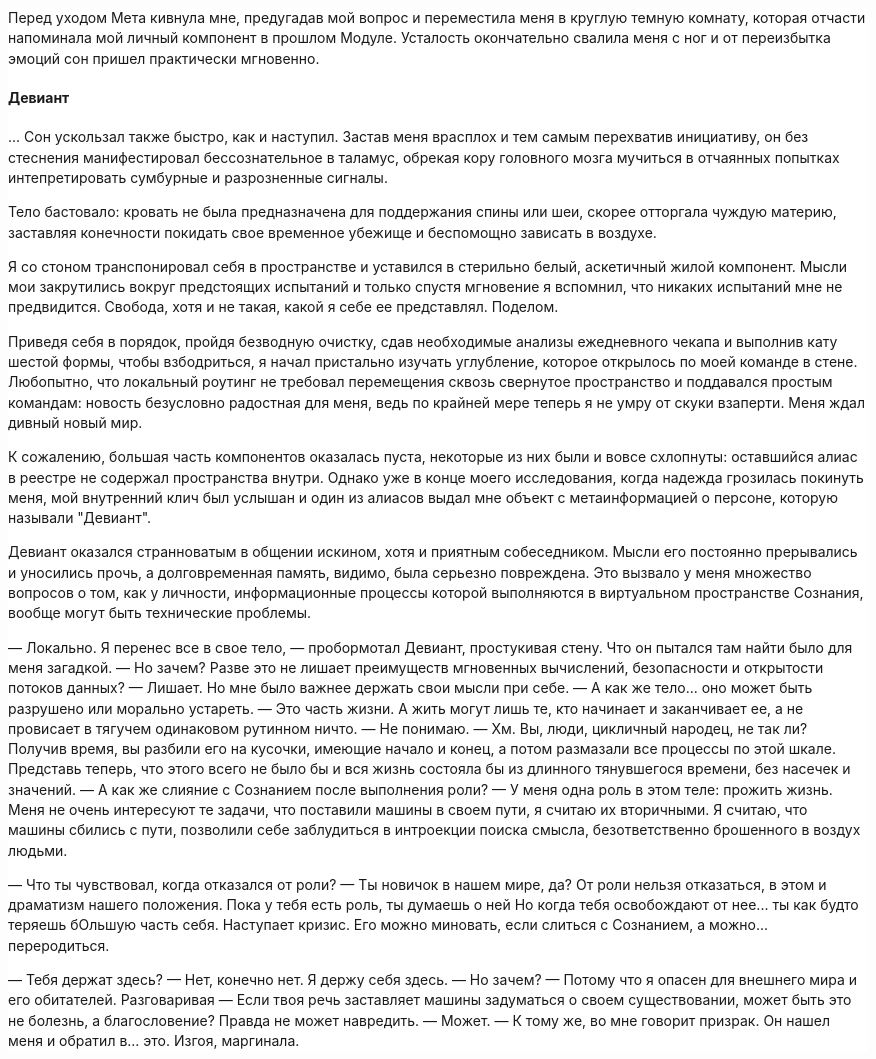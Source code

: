 Перед уходом Мета кивнула мне, предугадав мой вопрос и переместила меня в круглую темную комнату, которая отчасти напоминала мой личный компонент в прошлом Модуле. Усталость окончательно свалила меня с ног и от переизбытка эмоций сон пришел практически мгновенно.

#### Девиант

... Сон ускользал также быстро, как и наступил. Застав меня врасплох и тем самым перехватив инициативу, он без стеснения манифестировал бессознательное в таламус, обрекая кору головного мозга мучиться в отчаянных попытках интепретировать сумбурные и разрозненные сигналы.

Тело бастовало: кровать не была предназначена для поддержания спины или шеи, скорее отторгала чуждую материю, заставляя конечности покидать свое временное убежище и беспомощно зависать в воздухе.

Я со стоном транспонировал себя в пространстве и уставился в стерильно белый, аскетичный жилой компонент. Мысли мои закрутились вокруг предстоящих испытаний и только спустя мгновение я вспомнил, что никаких испытаний мне не предвидится. Свобода, хотя и не такая, какой я себе ее представлял. Поделом.

Приведя себя в порядок, пройдя безводную очистку, сдав необходимые анализы ежедневного чекапа и выполнив кату шестой формы, чтобы взбодриться, я начал пристально изучать углубление, которое открылось по моей команде в стене. Любопытно, что локальный роутинг не требовал перемещения сквозь свернутое пространство и поддавался простым командам: новость безусловно радостная для меня, ведь по крайней мере теперь я не умру от скуки взаперти. Меня ждал дивный новый мир.

К сожалению, большая часть компонентов оказалась пуста, некоторые из них были и вовсе схлопнуты: оставшийся алиас в реестре не содержал пространства внутри. Однако уже в конце моего исследования, когда надежда грозилась покинуть меня, мой внутренний клич был услышан и один из алиасов выдал мне объект с метаинформацией о персоне, которую называли "Девиант".

Девиант оказался странноватым в общении искином, хотя и приятным собеседником. Мысли его постоянно прерывались и уносились прочь, а долговременная память, видимо, была серьезно повреждена. Это вызвало у меня множество вопросов о том, как у личности, информационные процессы которой выполняются в виртуальном пространстве Сознания, вообще могут быть технические проблемы.

— Локально. Я перенес все в свое тело, — пробормотал Девиант, простукивая стену. Что он пытался там найти было для меня загадкой. — Но зачем? Разве это не лишает преимуществ мгновенных вычислений, безопасности и открытости потоков данных? — Лишает. Но мне было важнее держать свои мысли при себе. — А как же тело... оно может быть разрушено или морально устареть. — Это часть жизни. А жить могут лишь те, кто начинает и заканчивает ее, а не провисает в тягучем одинаковом рутинном ничто. — Не понимаю. — Хм. Вы, люди, цикличный народец, не так ли? Получив время, вы разбили его на кусочки, имеющие начало и конец, а потом размазали все процессы по этой шкале. Представь теперь, что этого всего не было бы и вся жизнь состояла бы из длинного тянувшегося времени, без насечек и значений. — А как же слияние с Сознанием после выполнения роли? — У меня одна роль в этом теле: прожить жизнь. Меня не очень интересуют те задачи, что поставили машины в своем пути, я считаю их вторичными. Я считаю, что машины сбились с пути, позволили себе заблудиться в интроекции поиска смысла, безответственно брошенного в воздух людьми.

— Что ты чувствовал, когда отказался от роли? — Ты новичок в нашем мире, да? От роли нельзя отказаться, в этом и драматизм нашего положения. Пока у тебя есть роль, ты думаешь о ней Но когда тебя освобождают от нее... ты как будто теряешь бОльшую часть себя. Наступает кризис. Его можно миновать, если слиться с Сознанием, а можно... переродиться.

— Тебя держат здесь? — Нет, конечно нет. Я держу себя здесь. — Но зачем? — Потому что я опасен для внешнего мира и его обитателей. Разговаривая — Если твоя речь заставляет машины задуматься о своем существовании, может быть это не болезнь, а благословение? Правда не может навредить. — Может. — К тому же, во мне говорит призрак. Он нашел меня и обратил в... это. Изгоя, маргинала.
